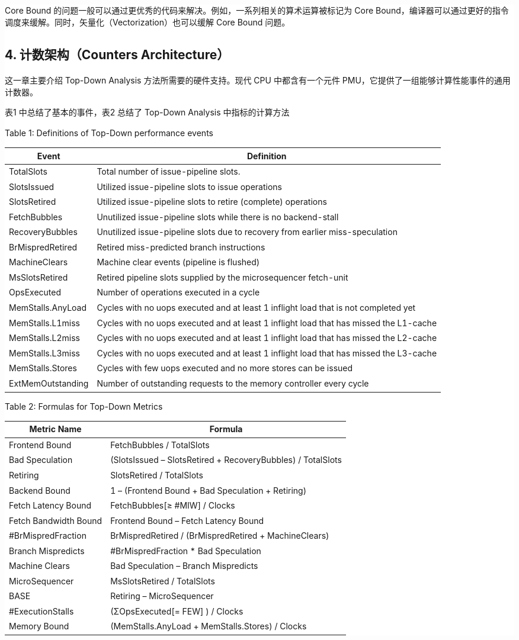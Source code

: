 Core Bound 的问题一般可以通过更优秀的代码来解决。例如，一系列相关的算术运算被标记为 Core Bound，编译器可以通过更好的指令调度来缓解。同时，矢量化（Vectorization）也可以缓解 Core Bound 问题。

## 4. 计数架构（Counters Architecture）

这一章主要介绍 Top-Down Analysis 方法所需要的硬件支持。现代 CPU 中都含有一个元件 PMU，它提供了一组能够计算性能事件的通用计数器。

表1 中总结了基本的事件，表2 总结了 Top-Down Analysis 中指标的计算方法

Table 1: Definitions of Top-Down performance events

| Event             	| Definition                                                                             	|
|-------------------	|----------------------------------------------------------------------------------------	|
| TotalSlots        	| Total number of issue-pipeline slots.                                                  	|
| SlotsIssued       	| Utilized issue-pipeline slots to issue operations                                      	|
| SlotsRetired      	| Utilized issue-pipeline slots to retire (complete) operations                          	|
| FetchBubbles      	| Unutilized issue-pipeline slots while there is no backend-stall                        	|
| RecoveryBubbles   	| Unutilized issue-pipeline slots due to recovery from earlier miss-speculation          	|
| BrMispredRetired  	| Retired miss-predicted branch instructions                                             	|
| MachineClears     	| Machine clear events (pipeline is flushed)                                             	|
| MsSlotsRetired    	| Retired pipeline slots supplied by the microsequencer fetch-unit                       	|
| OpsExecuted       	| Number of operations executed in a cycle                                               	|
| MemStalls.AnyLoad 	| Cycles with no uops executed and at least 1 inflight load that is not completed yet    	|
| MemStalls.L1miss  	| Cycles with no uops executed and at least 1 inflight load that has missed the L1-cache 	|
| MemStalls.L2miss  	| Cycles with no uops executed and at least 1 inflight load that has missed the L2-cache 	|
| MemStalls.L3miss  	| Cycles with no uops executed and at least 1 inflight load that has missed the L3-cache 	|
| MemStalls.Stores  	| Cycles with few uops executed and no more stores can be issued                         	|
| ExtMemOutstanding 	| Number of outstanding requests to the memory controller every cycle                    	|

Table 2: Formulas for Top-Down Metrics

| Metric Name           	| Formula                                                     	|
|-----------------------	|-------------------------------------------------------------	|
| Frontend Bound        	| FetchBubbles / TotalSlots                                   	|
| Bad Speculation       	| (SlotsIssued – SlotsRetired + RecoveryBubbles) / TotalSlots 	|
| Retiring              	| SlotsRetired / TotalSlots                                   	|
| Backend Bound         	| 1 – (Frontend Bound + Bad Speculation + Retiring)           	|
| Fetch Latency Bound   	| FetchBubbles[≥ #MIW] / Clocks                               	|
| Fetch Bandwidth Bound 	| Frontend Bound – Fetch Latency Bound                        	|
| #BrMispredFraction    	| BrMispredRetired / (BrMispredRetired + MachineClears)       	|
| Branch Mispredicts    	| #BrMispredFraction * Bad Speculation                        	|
| Machine Clears        	| Bad Speculation – Branch Mispredicts                        	|
| MicroSequencer        	| MsSlotsRetired / TotalSlots                                 	|
| BASE                  	| Retiring – MicroSequencer                                   	|
| #ExecutionStalls      	| (ΣOpsExecuted[= FEW] ) / Clocks                             	|
| Memory Bound          	| (MemStalls.AnyLoad + MemStalls.Stores) / Clocks             	|
